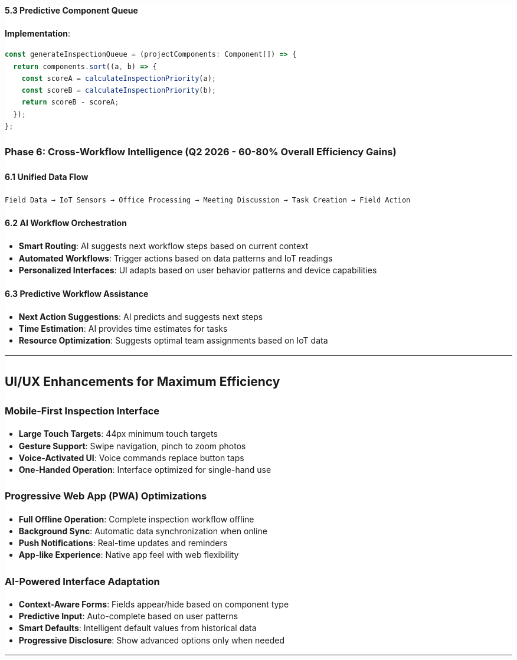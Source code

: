#### **5.3 Predictive Component Queue**
**Implementation**:
```typescript
const generateInspectionQueue = (projectComponents: Component[]) => {
  return components.sort((a, b) => {
    const scoreA = calculateInspectionPriority(a);
    const scoreB = calculateInspectionPriority(b);
    return scoreB - scoreA;
  });
};
```

### Phase 6: Cross-Workflow Intelligence (Q2 2026 - 60-80% Overall Efficiency Gains)

#### **6.1 Unified Data Flow**
```
Field Data → IoT Sensors → Office Processing → Meeting Discussion → Task Creation → Field Action
```

#### **6.2 AI Workflow Orchestration**
- **Smart Routing**: AI suggests next workflow steps based on current context
- **Automated Workflows**: Trigger actions based on data patterns and IoT readings
- **Personalized Interfaces**: UI adapts based on user behavior patterns and device capabilities

#### **6.3 Predictive Workflow Assistance**
- **Next Action Suggestions**: AI predicts and suggests next steps
- **Time Estimation**: AI provides time estimates for tasks
- **Resource Optimization**: Suggests optimal team assignments based on IoT data

---

## UI/UX Enhancements for Maximum Efficiency

### Mobile-First Inspection Interface
- **Large Touch Targets**: 44px minimum touch targets
- **Gesture Support**: Swipe navigation, pinch to zoom photos
- **Voice-Activated UI**: Voice commands replace button taps
- **One-Handed Operation**: Interface optimized for single-hand use

### Progressive Web App (PWA) Optimizations
- **Full Offline Operation**: Complete inspection workflow offline
- **Background Sync**: Automatic data synchronization when online
- **Push Notifications**: Real-time updates and reminders
- **App-like Experience**: Native app feel with web flexibility

### AI-Powered Interface Adaptation
- **Context-Aware Forms**: Fields appear/hide based on component type
- **Predictive Input**: Auto-complete based on user patterns
- **Smart Defaults**: Intelligent default values from historical data
- **Progressive Disclosure**: Show advanced options only when needed

---